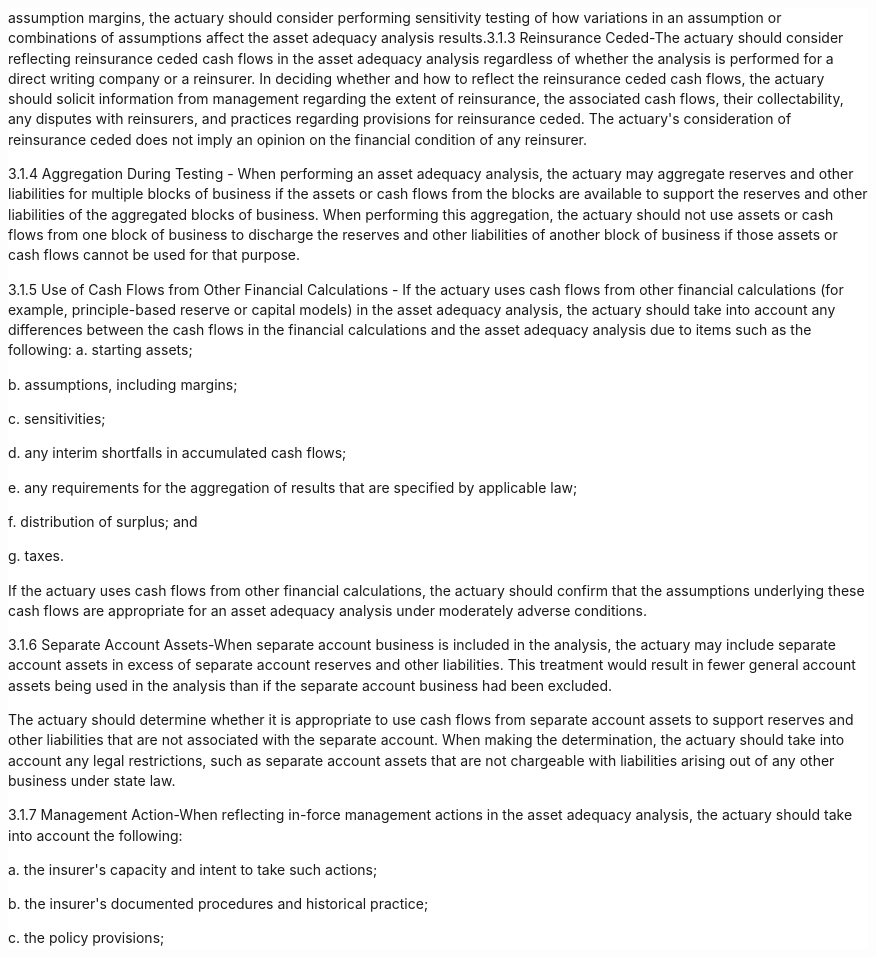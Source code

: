  assumption margins, the actuary should consider performing sensitivity testing of how variations in an assumption or combinations of assumptions affect the asset adequacy analysis results.3.1.3 Reinsurance Ceded-The actuary should consider reflecting reinsurance ceded cash flows in the asset adequacy analysis regardless of whether the analysis is performed for a direct writing company or a reinsurer. In deciding whether and how to reflect the reinsurance ceded cash flows, the actuary should solicit information from management regarding the extent of reinsurance, the associated cash flows, their collectability, any disputes with reinsurers, and practices regarding provisions for reinsurance ceded. The actuary's consideration of reinsurance ceded does not imply an opinion on the financial condition of any reinsurer.

3.1.4 Aggregation During Testing - When performing an asset adequacy analysis, the actuary may aggregate reserves and other liabilities for multiple blocks of business if the assets or cash flows from the blocks are available to support the reserves and other liabilities of the aggregated blocks of business. When performing this aggregation, the actuary should not use assets or cash flows from one block of business to discharge the reserves and other liabilities of another block of business if those assets or cash flows cannot be used for that purpose.

3.1.5 Use of Cash Flows from Other Financial Calculations - If the actuary uses cash flows from other financial calculations (for example, principle-based reserve or capital models) in the asset adequacy analysis, the actuary should take into account any differences between the cash flows in the financial calculations and the asset adequacy analysis due to items such as the following:
a. starting assets;

b. assumptions, including margins;

c. sensitivities;

d. any interim shortfalls in accumulated cash flows;

e. any requirements for the aggregation of results that are specified by applicable law;

f. distribution of surplus; and

g. taxes.

If the actuary uses cash flows from other financial calculations, the actuary should confirm that the assumptions underlying these cash flows are appropriate for an asset adequacy analysis under moderately adverse conditions.

3.1.6 Separate Account Assets-When separate account business is included in the analysis, the actuary may include separate account assets in excess of separate account reserves and other liabilities. This treatment would result in fewer general account assets being used in the analysis than if the separate account business had been excluded.

The actuary should determine whether it is appropriate to use cash flows from separate account assets to support reserves and other liabilities that are not associated with the separate account. When making the determination, the actuary should take into account any legal restrictions, such as separate account assets that are not chargeable with liabilities arising out of any other business under state law.

3.1.7 Management Action-When reflecting in-force management actions in the asset adequacy analysis, the actuary should take into account the following:

a. the insurer's capacity and intent to take such actions;

b. the insurer's documented procedures and historical practice;

c. the policy provisions;

